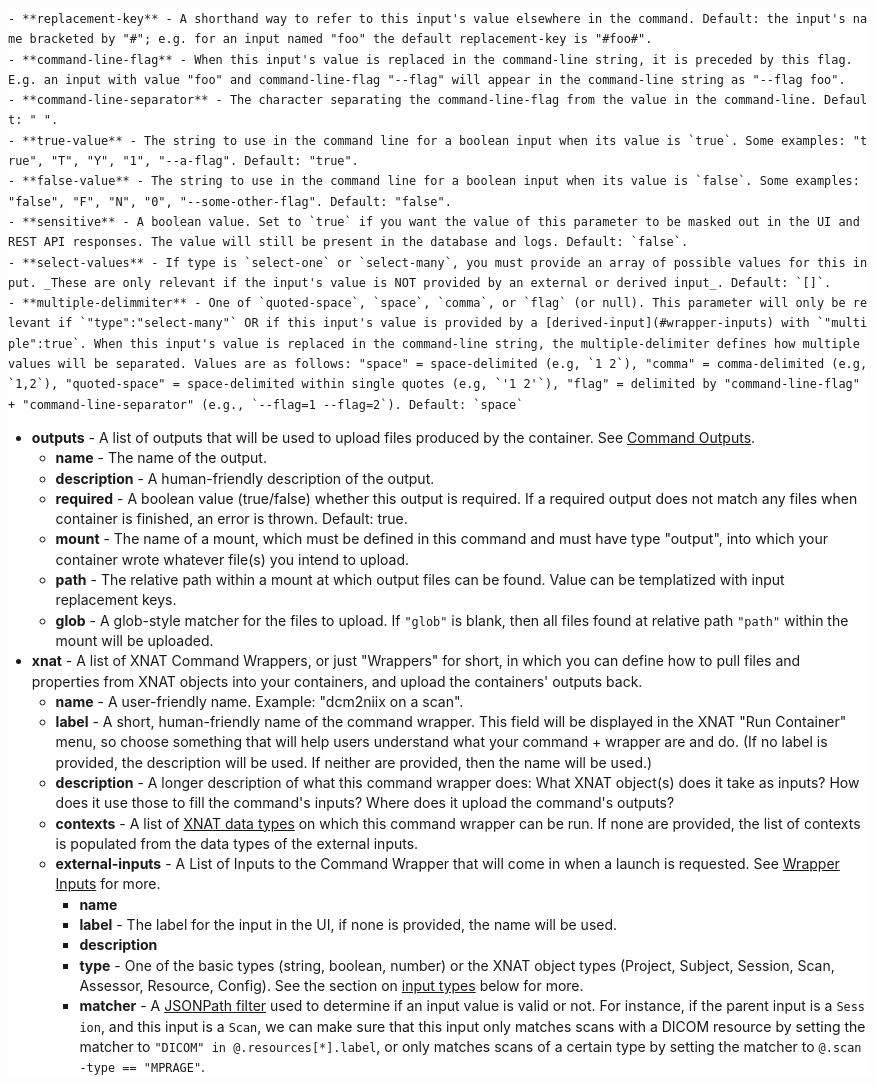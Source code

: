     - **replacement-key** - A shorthand way to refer to this input's value elsewhere in the command. Default: the input's name bracketed by "#"; e.g. for an input named "foo" the default replacement-key is "#foo#".
    - **command-line-flag** - When this input's value is replaced in the command-line string, it is preceded by this flag. E.g. an input with value "foo" and command-line-flag "--flag" will appear in the command-line string as "--flag foo".
    - **command-line-separator** - The character separating the command-line-flag from the value in the command-line. Default: " ".
    - **true-value** - The string to use in the command line for a boolean input when its value is `true`. Some examples: "true", "T", "Y", "1", "--a-flag". Default: "true".
    - **false-value** - The string to use in the command line for a boolean input when its value is `false`. Some examples: "false", "F", "N", "0", "--some-other-flag". Default: "false".
    - **sensitive** - A boolean value. Set to `true` if you want the value of this parameter to be masked out in the UI and REST API responses. The value will still be present in the database and logs. Default: `false`.   
	- **select-values** - If type is `select-one` or `select-many`, you must provide an array of possible values for this input. _These are only relevant if the input's value is NOT provided by an external or derived input_. Default: `[]`.
	- **multiple-delimmiter** - One of `quoted-space`, `space`, `comma`, or `flag` (or null). This parameter will only be relevant if `"type":"select-many"` OR if this input's value is provided by a [derived-input](#wrapper-inputs) with `"multiple":true`. When this input's value is replaced in the command-line string, the multiple-delimiter defines how multiple values will be separated. Values are as follows: "space" = space-delimited (e.g, `1 2`), "comma" = comma-delimited (e.g, `1,2`), "quoted-space" = space-delimited within single quotes (e.g, `'1 2'`), "flag" = delimited by "command-line-flag" + "command-line-separator" (e.g., `--flag=1 --flag=2`). Default: `space`
- **outputs** - A list of outputs that will be used to upload files produced by the container. See [Command Outputs](#command-outputs).
    - **name** - The name of the output.
    - **description** - A human-friendly description of the output.
    - **required** - A boolean value (true/false) whether this output is required. If a required output does not match any files when container is finished, an error is thrown. Default: true.
    - **mount** - The name of a mount, which must be defined in this command and must have type "output", into which your container wrote whatever file(s) you intend to upload.
    - **path** - The relative path within a mount at which output files can be found. Value can be templatized with input replacement keys.
    - **glob** - A glob-style matcher for the files to upload. If `"glob"` is blank, then all files found at relative path `"path"` within the mount will be uploaded.
- **xnat** - A list of XNAT Command Wrappers, or just "Wrappers" for short, in which you can define how to pull files and properties from XNAT objects into your containers, and upload the containers' outputs back.
    - **name** - A user-friendly name. Example: "dcm2niix on a scan".
    - **label** - A short, human-friendly name of the command wrapper. This field will be displayed in the XNAT "Run Container" menu, so choose something that will help users understand what your command + wrapper are and do. (If no label is provided, the description will be used. If neither are provided, then the name will be used.)
    - **description** - A longer description of what this command wrapper does: What XNAT object(s) does it take as inputs? How does it use those to fill the command's inputs? Where does it upload the command's outputs?
    - **contexts** - A list of [XNAT data types](https://wiki.xnat.org/display/XNAT17/Understanding+the+XNAT+Data+Model) on which this command wrapper can be run. If none are provided, the list of contexts is populated from the data types of the external inputs.
    - **external-inputs** - A List of Inputs to the Command Wrapper that will come in when a launch is requested. See [Wrapper Inputs](#wrapper-inputs) for more.
        - **name**
        - **label** - The label for the input in the UI, if none is provided, the name will be used.
        - **description**
        - **type** - One of the basic types (string, boolean, number) or the XNAT object types (Project, Subject, Session, Scan, Assessor, Resource, Config). See the section on [input types](#input-types) below for more.
        - **matcher** - A [JSONPath filter](#jsonpath-filters) used to determine if an input value is valid or not. For instance, if the parent input is a `Session`, and this input is a `Scan`, we can make sure that this input only matches scans with a DICOM resource by setting the matcher to `"DICOM" in @.resources[*].label`, or only matches scans of a certain type by setting the matcher to `@.scan-type == "MPRAGE"`.